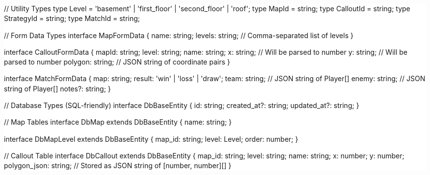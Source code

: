 // Utility Types
type Level = 'basement' | 'first_floor' | 'second_floor' | 'roof';
type MapId = string;
type CalloutId = string;
type StrategyId = string;
type MatchId = string;

// Form Data Types
interface MapFormData {
  name: string;
  levels: string; // Comma-separated list of levels
}

interface CalloutFormData {
  mapId: string;
  level: string;
  name: string;
  x: string; // Will be parsed to number
  y: string; // Will be parsed to number
  polygon: string; // JSON string of coordinate pairs
}

interface MatchFormData {
  map: string;
  result: 'win' | 'loss' | 'draw';
  team: string; // JSON string of Player[]
  enemy: string; // JSON string of Player[]
  notes?: string;
}

// Database Types (SQL-friendly)
interface DbBaseEntity {
  id: string;
  created_at?: string;
  updated_at?: string;
}

// Map Tables
interface DbMap extends DbBaseEntity {
  name: string;
}

interface DbMapLevel extends DbBaseEntity {
  map_id: string;
  level: Level;
  order: number;
}

// Callout Table
interface DbCallout extends DbBaseEntity {
  map_id: string;
  level: string;
  name: string;
  x: number;
  y: number;
  polygon_json: string; // Stored as JSON string of [number, number][]
}
